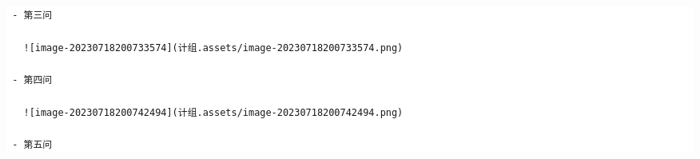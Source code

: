      - 第三问

       ![image-20230718200733574](计组.assets/image-20230718200733574.png)

     - 第四问

       ![image-20230718200742494](计组.assets/image-20230718200742494.png)

     - 第五问
